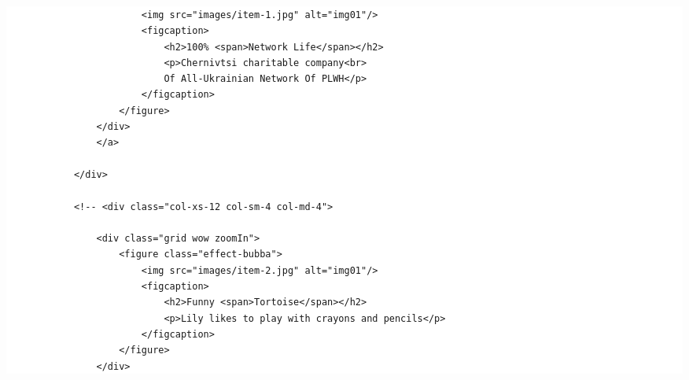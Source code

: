 							<img src="images/item-1.jpg" alt="img01"/>
							<figcaption>
								<h2>100% <span>Network Life</span></h2>
								<p>Chernivtsi charitable company<br>
								Of All-Ukrainian Network Of PLWH</p>
							</figcaption>
						</figure>
					</div>
					</a>

				</div>

				<!-- <div class="col-xs-12 col-sm-4 col-md-4">

					<div class="grid wow zoomIn">
						<figure class="effect-bubba">
							<img src="images/item-2.jpg" alt="img01"/>
							<figcaption>
								<h2>Funny <span>Tortoise</span></h2>
								<p>Lily likes to play with crayons and pencils</p>
							</figcaption>
						</figure>
					</div>
